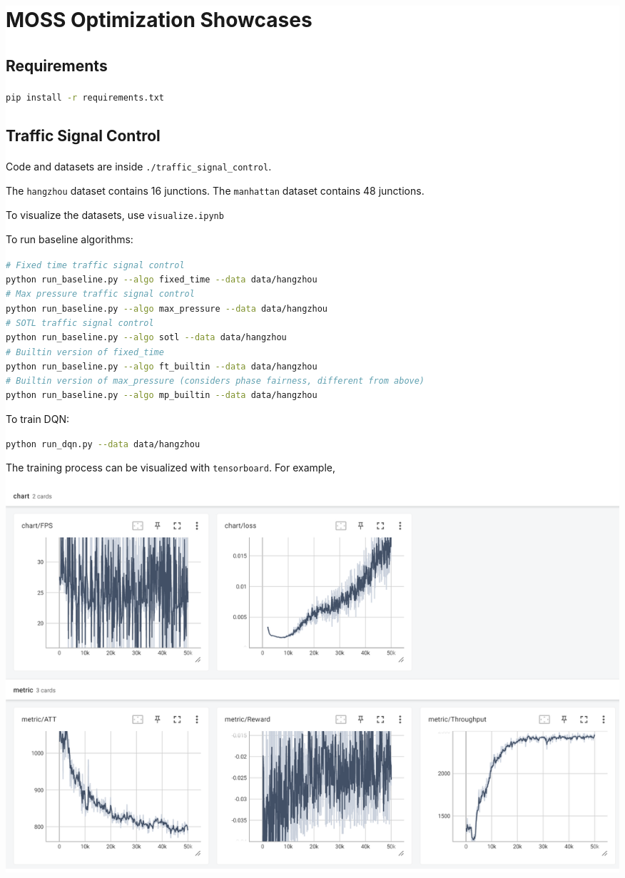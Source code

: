 # MOSS Optimization Showcases

## Requirements

```bash
pip install -r requirements.txt
```

## Traffic Signal Control

Code and datasets are inside `./traffic_signal_control`.

The `hangzhou` dataset contains 16 junctions. The `manhattan` dataset contains 48 junctions.

To visualize the datasets, use `visualize.ipynb`

To run baseline algorithms:
```bash
# Fixed time traffic signal control
python run_baseline.py --algo fixed_time --data data/hangzhou
# Max pressure traffic signal control
python run_baseline.py --algo max_pressure --data data/hangzhou
# SOTL traffic signal control
python run_baseline.py --algo sotl --data data/hangzhou
# Builtin version of fixed_time
python run_baseline.py --algo ft_builtin --data data/hangzhou
# Builtin version of max_pressure (considers phase fairness, different from above)
python run_baseline.py --algo mp_builtin --data data/hangzhou
```

To train DQN:
```bash
python run_dqn.py --data data/hangzhou
```
The training process can be visualized with `tensorboard`. For example,

<img src="./images/tsc_dqn_training.png" width="100%"/>